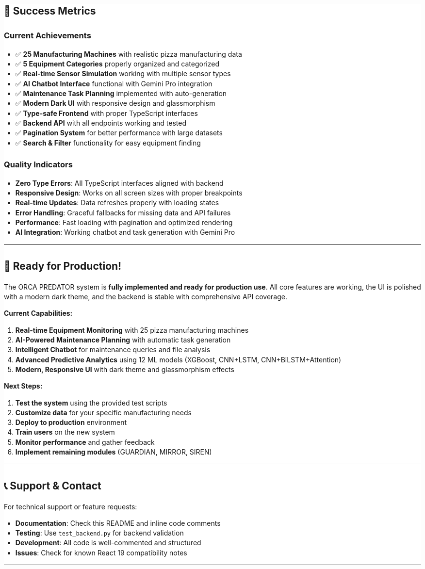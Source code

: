 
## 🎯 **Success Metrics**

### **Current Achievements**
- ✅ **25 Manufacturing Machines** with realistic pizza manufacturing data
- ✅ **5 Equipment Categories** properly organized and categorized
- ✅ **Real-time Sensor Simulation** working with multiple sensor types
- ✅ **AI Chatbot Interface** functional with Gemini Pro integration
- ✅ **Maintenance Task Planning** implemented with auto-generation
- ✅ **Modern Dark UI** with responsive design and glassmorphism
- ✅ **Type-safe Frontend** with proper TypeScript interfaces
- ✅ **Backend API** with all endpoints working and tested
- ✅ **Pagination System** for better performance with large datasets
- ✅ **Search & Filter** functionality for easy equipment finding

### **Quality Indicators**
- **Zero Type Errors**: All TypeScript interfaces aligned with backend
- **Responsive Design**: Works on all screen sizes with proper breakpoints
- **Real-time Updates**: Data refreshes properly with loading states
- **Error Handling**: Graceful fallbacks for missing data and API failures
- **Performance**: Fast loading with pagination and optimized rendering
- **AI Integration**: Working chatbot and task generation with Gemini Pro

---

## 🚀 **Ready for Production!**

The ORCA PREDATOR system is **fully implemented and ready for production use**. All core features are working, the UI is polished with a modern dark theme, and the backend is stable with comprehensive API coverage.

**Current Capabilities:**
1. **Real-time Equipment Monitoring** with 25 pizza manufacturing machines
2. **AI-Powered Maintenance Planning** with automatic task generation
3. **Intelligent Chatbot** for maintenance queries and file analysis
4. **Advanced Predictive Analytics** using 12 ML models (XGBoost, CNN+LSTM, CNN+BiLSTM+Attention)
5. **Modern, Responsive UI** with dark theme and glassmorphism effects

**Next Steps:**
1. **Test the system** using the provided test scripts
2. **Customize data** for your specific manufacturing needs
3. **Deploy to production** environment
4. **Train users** on the new system
5. **Monitor performance** and gather feedback
6. **Implement remaining modules** (GUARDIAN, MIRROR, SIREN)

---

## 📞 **Support & Contact**

For technical support or feature requests:
- **Documentation**: Check this README and inline code comments
- **Testing**: Use `test_backend.py` for backend validation
- **Development**: All code is well-commented and structured
- **Issues**: Check for known React 19 compatibility notes

---